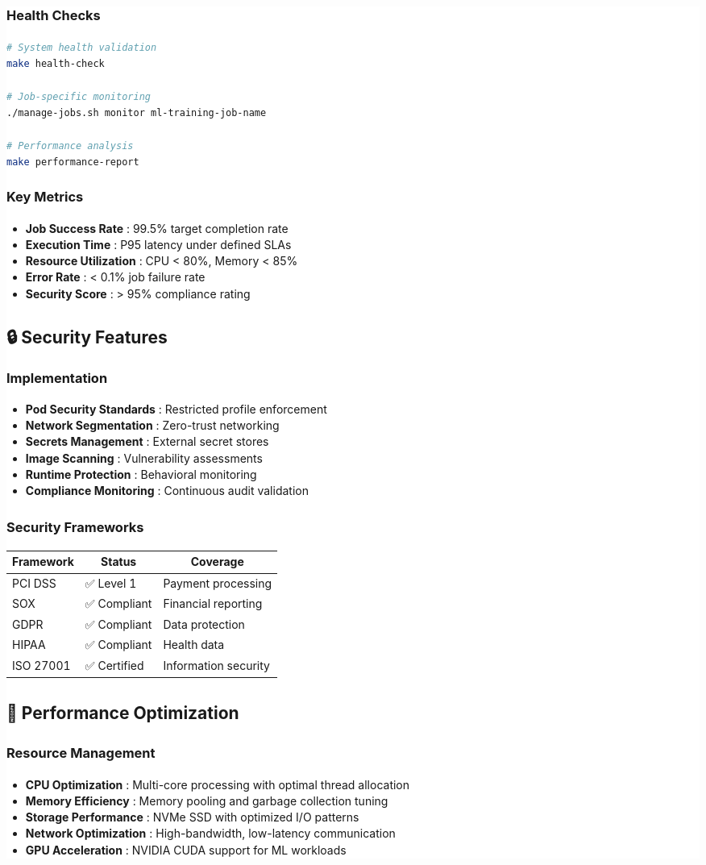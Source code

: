 ### Health Checks

```bash
# System health validation
make health-check

# Job-specific monitoring
./manage-jobs.sh monitor ml-training-job-name

# Performance analysis
make performance-report
```

### Key Metrics

- **Job Success Rate** : 99.5% target completion rate
- **Execution Time** : P95 latency under defined SLAs
- **Resource Utilization** : CPU < 80%, Memory < 85%
- **Error Rate** : < 0.1% job failure rate
- **Security Score** : > 95% compliance rating

## 🔒 Security Features

### Implementation

- **Pod Security Standards** : Restricted profile enforcement
- **Network Segmentation** : Zero-trust networking
- **Secrets Management** : External secret stores
- **Image Scanning** : Vulnerability assessments
- **Runtime Protection** : Behavioral monitoring
- **Compliance Monitoring** : Continuous audit validation

### Security Frameworks

| Framework | Status | Coverage |
|-----------|--------|----------|
| PCI DSS | ✅ Level 1 | Payment processing |
| SOX | ✅ Compliant | Financial reporting |
| GDPR | ✅ Compliant | Data protection |
| HIPAA | ✅ Compliant | Health data |
| ISO 27001 | ✅ Certified | Information security |

## 🎯 Performance Optimization

### Resource Management

- **CPU Optimization** : Multi-core processing with optimal thread allocation
- **Memory Efficiency** : Memory pooling and garbage collection tuning
- **Storage Performance** : NVMe SSD with optimized I/O patterns
- **Network Optimization** : High-bandwidth, low-latency communication
- **GPU Acceleration** : NVIDIA CUDA support for ML workloads
